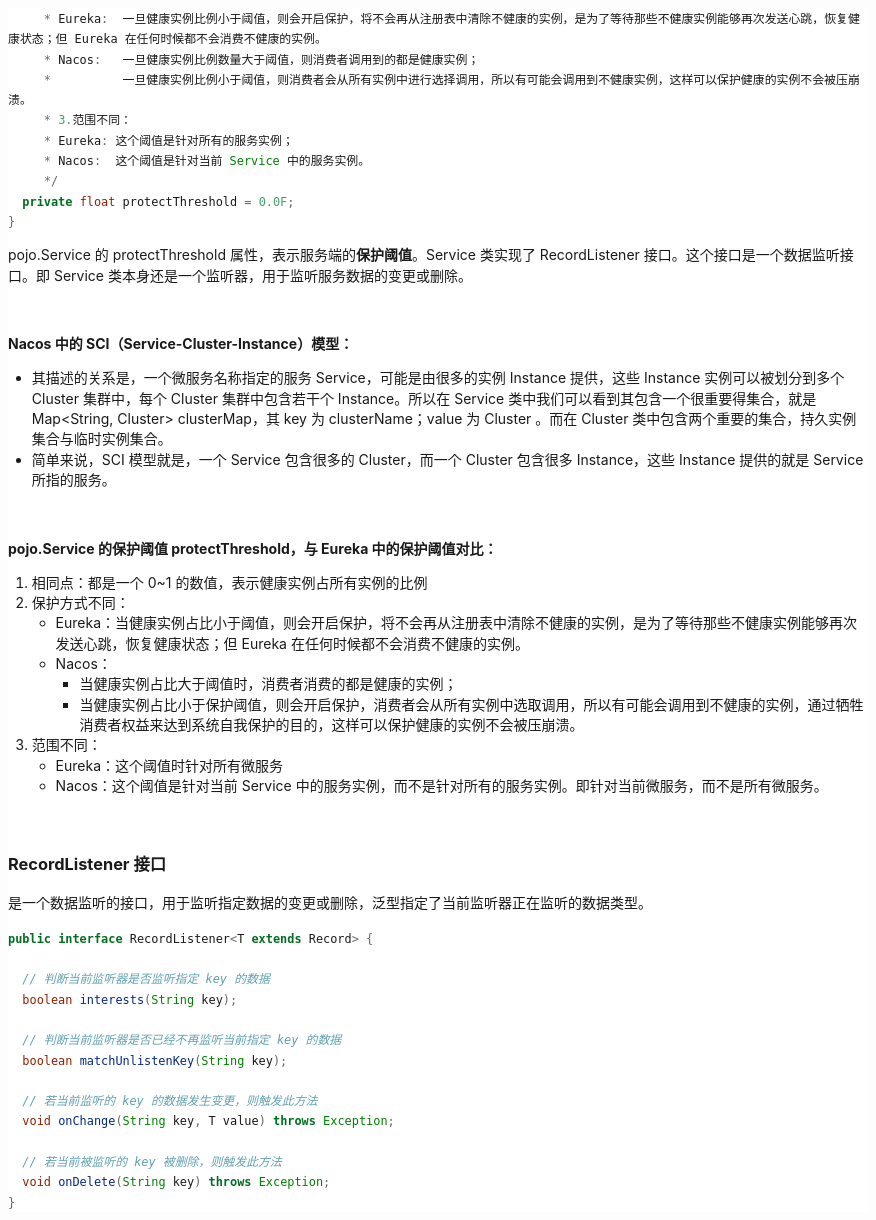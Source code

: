 ```java
     * Eureka:  一旦健康实例比例小于阈值，则会开启保护，将不会再从注册表中清除不健康的实例，是为了等待那些不健康实例能够再次发送心跳，恢复健康状态；但 Eureka 在任何时候都不会消费不健康的实例。
     * Nacos:   一旦健康实例比例数量大于阈值，则消费者调用到的都是健康实例；
     *          一旦健康实例比例小于阈值，则消费者会从所有实例中进行选择调用，所以有可能会调用到不健康实例，这样可以保护健康的实例不会被压崩溃。
     * 3.范围不同：
     * Eureka: 这个阈值是针对所有的服务实例；
     * Nacos:  这个阈值是针对当前 Service 中的服务实例。
     */
  private float protectThreshold = 0.0F;
}
```

pojo.Service 的 protectThreshold 属性，表示服务端的**保护阈值**。Service 类实现了 RecordListener 接口。这个接口是一个数据监听接口。即 Service 类本身还是一个监听器，用于监听服务数据的变更或删除。

<br>

**Nacos 中的 SCI（Service-Cluster-Instance）模型：**

- 其描述的关系是，一个微服务名称指定的服务 Service，可能是由很多的实例 Instance 提供，这些 Instance 实例可以被划分到多个 Cluster 集群中，每个 Cluster 集群中包含若干个 Instance。所以在 Service 类中我们可以看到其包含一个很重要得集合，就是 Map<String, Cluster> clusterMap，其 key 为 clusterName；value 为 Cluster 。而在 Cluster 类中包含两个重要的集合，持久实例集合与临时实例集合。
- 简单来说，SCI 模型就是，一个 Service 包含很多的 Cluster，而一个 Cluster 包含很多 Instance，这些 Instance 提供的就是 Service 所指的服务。

<br>

**pojo.Service 的保护阈值 protectThreshold，与 Eureka 中的保护阈值对比：**

1. 相同点：都是一个 0~1 的数值，表示健康实例占所有实例的比例
2. 保护方式不同：
    - Eureka：当健康实例占比小于阈值，则会开启保护，将不会再从注册表中清除不健康的实例，是为了等待那些不健康实例能够再次发送心跳，恢复健康状态；但 Eureka 在任何时候都不会消费不健康的实例。
    - Nacos：
        - 当健康实例占比大于阈值时，消费者消费的都是健康的实例；
        - 当健康实例占比小于保护阈值，则会开启保护，消费者会从所有实例中选取调用，所以有可能会调用到不健康的实例，通过牺牲消费者权益来达到系统自我保护的目的，这样可以保护健康的实例不会被压崩溃。
3. 范围不同：
    - Eureka：这个阈值时针对所有微服务
    - Nacos：这个阈值是针对当前 Service 中的服务实例，而不是针对所有的服务实例。即针对当前微服务，而不是所有微服务。

<br>

### RecordListener 接口

是一个数据监听的接口，用于监听指定数据的变更或删除，泛型指定了当前监听器正在监听的数据类型。

```java
public interface RecordListener<T extends Record> {
  
  // 判断当前监听器是否监听指定 key 的数据
  boolean interests(String key);
  
  // 判断当前监听器是否已经不再监听当前指定 key 的数据
  boolean matchUnlistenKey(String key);
  
  // 若当前监听的 key 的数据发生变更，则触发此方法
  void onChange(String key, T value) throws Exception;
  
  // 若当前被监听的 key 被删除，则触发此方法
  void onDelete(String key) throws Exception;
}
```
